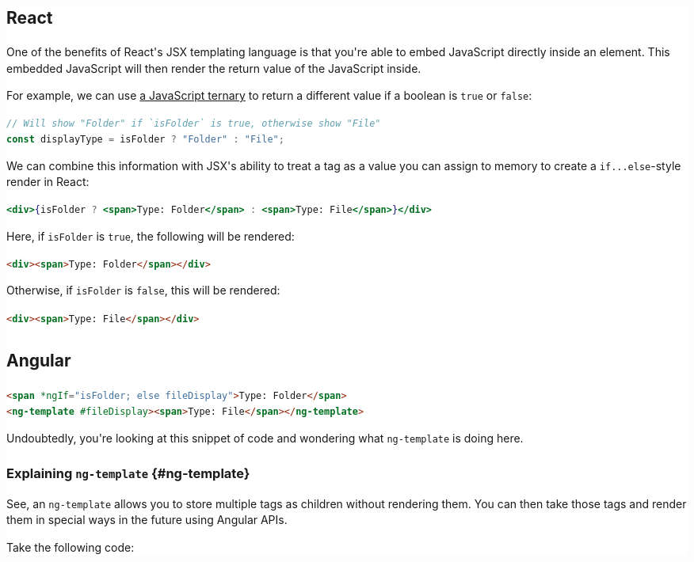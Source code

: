 

## React

One of the benefits of React's JSX templating language is that you're able to embed JavaScript directly inside an element. This embedded JavaScript will then render the return value of the JavaScript inside.

For example, we can use [a JavaScript ternary](https://developer.mozilla.org/en-US/docs/Web/JavaScript/Reference/Operators/Conditional_Operator) to return a different value if a boolean is `true` or `false`:

```javascript
// Will show "Folder" if `isFolder` is true, otherwise show "File"
const displayType = isFolder ? "Folder" : "File";
```

We can combine this information with JSX's ability to treat a tag as a value you can assign to memory to create a `if...else`-style render in React:

```jsx
<div>{isFolder ? <span>Type: Folder</span> : <span>Type: File</span>}</div>
```


<iframe data-frame-title="React Conditional Branches - StackBlitz" src="uu-code:./ffg-fundamentals-react-conditional-branches-19?template=node&embed=1&file=src%2Fmain.jsx"></iframe>


Here, if `isFolder` is `true`, the following will be rendered:

```html
<div><span>Type: Folder</span></div>
```

Otherwise, if `isFolder` is `false`, this will be rendered:

```html
<div><span>Type: File</span></div>
```

## Angular

```html
<span *ngIf="isFolder; else fileDisplay">Type: Folder</span>
<ng-template #fileDisplay><span>Type: File</span></ng-template>
```


<iframe data-frame-title="Angular Conditional Branches - StackBlitz" src="uu-code:./ffg-fundamentals-angular-conditional-branches-19?template=node&embed=1&file=src%2Fmain."></iframe>


Undoubtedly, you're looking at this snippet of code and wondering what `ng-template` is doing here.

### Explaining `ng-template` {#ng-template}

See, an `ng-template` allows you to store multiple tags as children without rendering them. You can then take those tags and render them in special ways in the future using Angular APIs.

Take the following code:
